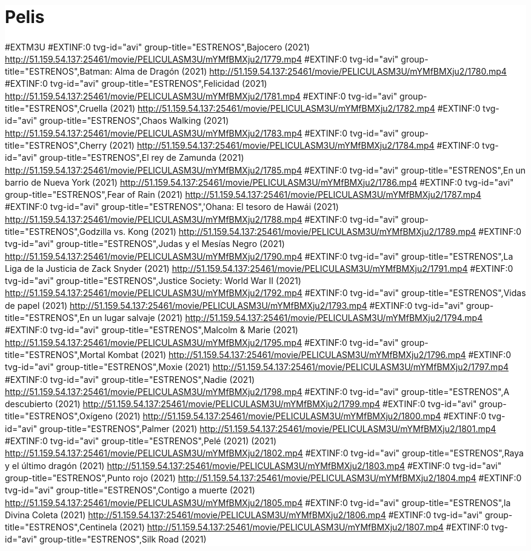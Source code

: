 # Pelis

#EXTM3U
#EXTINF:0 tvg-id="avi" group-title="ESTRENOS",Bajocero (2021)
http://51.159.54.137:25461/movie/PELICULASM3U/mYMfBMXju2/1779.mp4
#EXTINF:0 tvg-id="avi" group-title="ESTRENOS",Batman: Alma de Dragón (2021)
http://51.159.54.137:25461/movie/PELICULASM3U/mYMfBMXju2/1780.mp4
#EXTINF:0 tvg-id="avi" group-title="ESTRENOS",Felicidad (2021)
http://51.159.54.137:25461/movie/PELICULASM3U/mYMfBMXju2/1781.mp4
#EXTINF:0 tvg-id="avi" group-title="ESTRENOS",Cruella (2021)
http://51.159.54.137:25461/movie/PELICULASM3U/mYMfBMXju2/1782.mp4
#EXTINF:0 tvg-id="avi" group-title="ESTRENOS",Chaos Walking (2021)
http://51.159.54.137:25461/movie/PELICULASM3U/mYMfBMXju2/1783.mp4
#EXTINF:0 tvg-id="avi" group-title="ESTRENOS",Cherry (2021)
http://51.159.54.137:25461/movie/PELICULASM3U/mYMfBMXju2/1784.mp4
#EXTINF:0 tvg-id="avi" group-title="ESTRENOS",El rey de Zamunda (2021)
http://51.159.54.137:25461/movie/PELICULASM3U/mYMfBMXju2/1785.mp4
#EXTINF:0 tvg-id="avi" group-title="ESTRENOS",En un barrio de Nueva York (2021)
http://51.159.54.137:25461/movie/PELICULASM3U/mYMfBMXju2/1786.mp4
#EXTINF:0 tvg-id="avi" group-title="ESTRENOS",Fear of Rain (2021)
http://51.159.54.137:25461/movie/PELICULASM3U/mYMfBMXju2/1787.mp4
#EXTINF:0 tvg-id="avi" group-title="ESTRENOS",'Ohana: El tesoro de Hawái (2021)
http://51.159.54.137:25461/movie/PELICULASM3U/mYMfBMXju2/1788.mp4
#EXTINF:0 tvg-id="avi" group-title="ESTRENOS",Godzilla vs. Kong (2021)
http://51.159.54.137:25461/movie/PELICULASM3U/mYMfBMXju2/1789.mp4
#EXTINF:0 tvg-id="avi" group-title="ESTRENOS",Judas y el Mesías Negro (2021)
http://51.159.54.137:25461/movie/PELICULASM3U/mYMfBMXju2/1790.mp4
#EXTINF:0 tvg-id="avi" group-title="ESTRENOS",La Liga de la Justicia de Zack Snyder (2021)
http://51.159.54.137:25461/movie/PELICULASM3U/mYMfBMXju2/1791.mp4
#EXTINF:0 tvg-id="avi" group-title="ESTRENOS",Justice Society: World War II (2021)
http://51.159.54.137:25461/movie/PELICULASM3U/mYMfBMXju2/1792.mp4
#EXTINF:0 tvg-id="avi" group-title="ESTRENOS",Vidas de papel (2021)
http://51.159.54.137:25461/movie/PELICULASM3U/mYMfBMXju2/1793.mp4
#EXTINF:0 tvg-id="avi" group-title="ESTRENOS",En un lugar salvaje (2021)
http://51.159.54.137:25461/movie/PELICULASM3U/mYMfBMXju2/1794.mp4
#EXTINF:0 tvg-id="avi" group-title="ESTRENOS",Malcolm & Marie (2021)
http://51.159.54.137:25461/movie/PELICULASM3U/mYMfBMXju2/1795.mp4
#EXTINF:0 tvg-id="avi" group-title="ESTRENOS",Mortal Kombat (2021)
http://51.159.54.137:25461/movie/PELICULASM3U/mYMfBMXju2/1796.mp4
#EXTINF:0 tvg-id="avi" group-title="ESTRENOS",Moxie (2021)
http://51.159.54.137:25461/movie/PELICULASM3U/mYMfBMXju2/1797.mp4
#EXTINF:0 tvg-id="avi" group-title="ESTRENOS",Nadie (2021)
http://51.159.54.137:25461/movie/PELICULASM3U/mYMfBMXju2/1798.mp4
#EXTINF:0 tvg-id="avi" group-title="ESTRENOS",A descubierto (2021)
http://51.159.54.137:25461/movie/PELICULASM3U/mYMfBMXju2/1799.mp4
#EXTINF:0 tvg-id="avi" group-title="ESTRENOS",Oxígeno (2021)
http://51.159.54.137:25461/movie/PELICULASM3U/mYMfBMXju2/1800.mp4
#EXTINF:0 tvg-id="avi" group-title="ESTRENOS",Palmer (2021)
http://51.159.54.137:25461/movie/PELICULASM3U/mYMfBMXju2/1801.mp4
#EXTINF:0 tvg-id="avi" group-title="ESTRENOS",Pelé (2021) (2021)
http://51.159.54.137:25461/movie/PELICULASM3U/mYMfBMXju2/1802.mp4
#EXTINF:0 tvg-id="avi" group-title="ESTRENOS",Raya y el último dragón (2021)
http://51.159.54.137:25461/movie/PELICULASM3U/mYMfBMXju2/1803.mp4
#EXTINF:0 tvg-id="avi" group-title="ESTRENOS",Punto rojo (2021)
http://51.159.54.137:25461/movie/PELICULASM3U/mYMfBMXju2/1804.mp4
#EXTINF:0 tvg-id="avi" group-title="ESTRENOS",Contigo a muerte (2021)
http://51.159.54.137:25461/movie/PELICULASM3U/mYMfBMXju2/1805.mp4
#EXTINF:0 tvg-id="avi" group-title="ESTRENOS",la Divina Coleta (2021)
http://51.159.54.137:25461/movie/PELICULASM3U/mYMfBMXju2/1806.mp4
#EXTINF:0 tvg-id="avi" group-title="ESTRENOS",Centinela (2021)
http://51.159.54.137:25461/movie/PELICULASM3U/mYMfBMXju2/1807.mp4
#EXTINF:0 tvg-id="avi" group-title="ESTRENOS",Silk Road (2021)